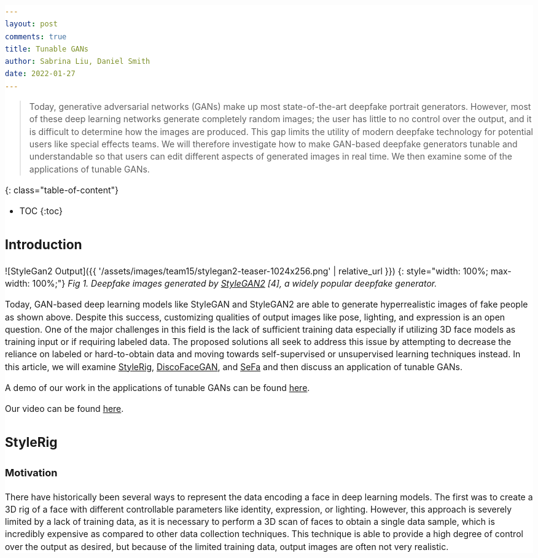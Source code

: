 ```yaml
---
layout: post
comments: true
title: Tunable GANs
author: Sabrina Liu, Daniel Smith
date: 2022-01-27
---
```



> Today, generative adversarial networks (GANs) make up most state-of-the-art deepfake portrait generators. However, most of these deep learning networks generate completely random images; the user has little to no control over the output, and it is difficult to determine how the images are produced. This gap limits the utility of modern deepfake technology for potential users like special effects teams. We will therefore investigate how to make GAN-based deepfake generators tunable and understandable so that users can edit different aspects of generated images in real time. We then examine some of the applications of tunable GANs.


{: class="table-of-content"}
* TOC
{:toc}

## Introduction
![StyleGan2 Output]({{ '/assets/images/team15/stylegan2-teaser-1024x256.png' | relative_url }})
{: style="width: 100%; max-width: 100%;"}
*Fig 1. Deepfake images generated by [StyleGAN2](https://github.com/NVlabs/stylegan2) [4], a widely popular deepfake generator.*


Today, GAN-based deep learning models like StyleGAN and StyleGAN2 are able to generate hyperrealistic images of fake people as shown above. Despite this success, customizing qualities of output images like pose, lighting, and expression is an open question. One of the major challenges in this field is the lack of sufficient training data especially if utilizing 3D face models as training input or if requiring labeled data. The proposed solutions all seek to address this issue by attempting to decrease the reliance on labeled or hard-to-obtain data and moving towards self-supervised or unsupervised learning techniques instead. In this article, we will examine [StyleRig](https://vcai.mpi-inf.mpg.de/projects/StyleRig/data/paper.pdf), [DiscoFaceGAN](https://github.com/microsoft/DiscoFaceGAN), and [SeFa](https://genforce.github.io/sefa/) and then discuss an application of tunable GANs.

A demo of our work in the applications of tunable GANs can be found [here](https://colab.research.google.com/drive/1JIn-osvs2utb42cYKI5dPkDVea3l3RQA?usp=sharing).

Our video can be found [here](https://drive.google.com/file/d/1RoHJtsKwNsT8Mpi9M5-LZHz3gg1bvaCG/view?usp=sharing).

## StyleRig
### Motivation
There have historically been several ways to represent the data encoding a face in deep learning models. The first was to create a 3D rig of a face with different controllable parameters like identity, expression, or lighting. However, this approach is severely limited by a lack of training data, as it is necessary to perform a 3D scan of faces to obtain a single data sample, which is incredibly expensive as compared to other data collection techniques. This technique is able to provide a high degree of control over the output as desired, but because of the limited training data, output images are often not very realistic.
